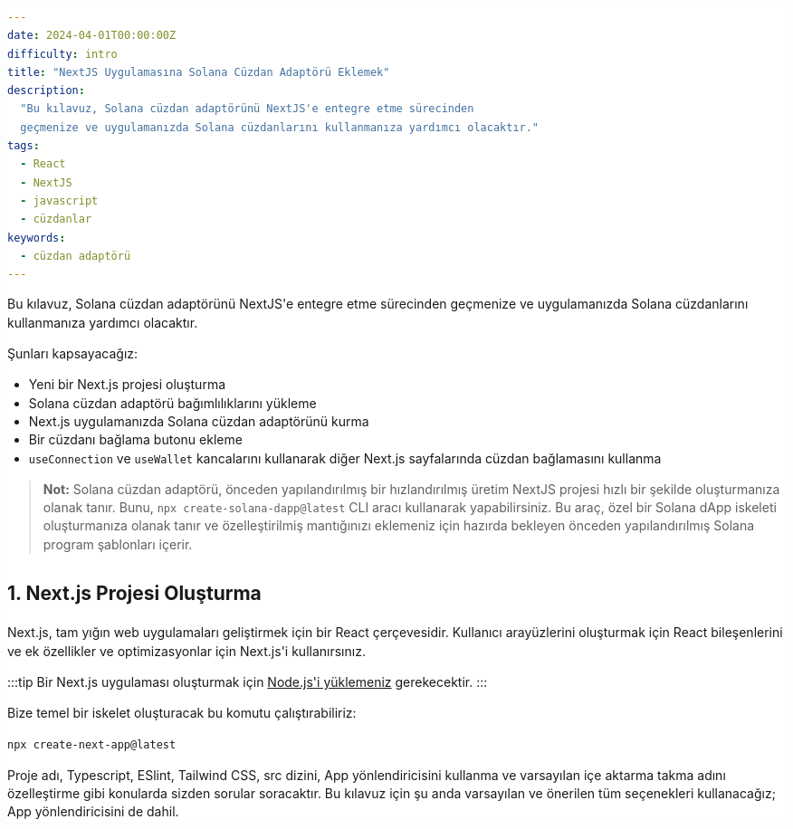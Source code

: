 ```yaml
---
date: 2024-04-01T00:00:00Z
difficulty: intro
title: "NextJS Uygulamasına Solana Cüzdan Adaptörü Eklemek"
description:
  "Bu kılavuz, Solana cüzdan adaptörünü NextJS'e entegre etme sürecinden
  geçmenize ve uygulamanızda Solana cüzdanlarını kullanmanıza yardımcı olacaktır."
tags:
  - React
  - NextJS
  - javascript
  - cüzdanlar
keywords:
  - cüzdan adaptörü
---
```


Bu kılavuz, Solana cüzdan adaptörünü NextJS'e entegre etme sürecinden geçmenize ve uygulamanızda Solana cüzdanlarını kullanmanıza yardımcı olacaktır.

Şunları kapsayacağız:

- Yeni bir Next.js projesi oluşturma
- Solana cüzdan adaptörü bağımlılıklarını yükleme
- Next.js uygulamanızda Solana cüzdan adaptörünü kurma
- Bir cüzdanı bağlama butonu ekleme
- `useConnection` ve `useWallet` kancalarını kullanarak diğer Next.js sayfalarında cüzdan bağlamasını kullanma

> **Not:** Solana cüzdan adaptörü, önceden yapılandırılmış bir hızlandırılmış üretim NextJS projesi hızlı bir şekilde oluşturmanıza olanak tanır. Bunu, `npx create-solana-dapp@latest` CLI aracı kullanarak yapabilirsiniz. Bu araç, özel bir Solana dApp iskeleti oluşturmanıza olanak tanır ve özelleştirilmiş mantığınızı eklemeniz için hazırda bekleyen önceden yapılandırılmış Solana program şablonları içerir.

## 1. Next.js Projesi Oluşturma

Next.js, tam yığın web uygulamaları geliştirmek için bir React çerçevesidir. Kullanıcı arayüzlerini oluşturmak için React bileşenlerini ve ek özellikler ve optimizasyonlar için Next.js'i kullanırsınız.

:::tip
Bir Next.js uygulaması oluşturmak için [Node.js'i yüklemeniz](https://nodejs.org/en/download) gerekecektir.
:::

Bize temel bir iskelet oluşturacak bu komutu çalıştırabiliriz:

```bash
npx create-next-app@latest
```

Proje adı, Typescript, ESlint, Tailwind CSS, src dizini, App yönlendiricisini kullanma ve varsayılan içe aktarma takma adını özelleştirme gibi konularda sizden sorular soracaktır. Bu kılavuz için şu anda varsayılan ve önerilen tüm seçenekleri kullanacağız; App yönlendiricisini de dahil.
